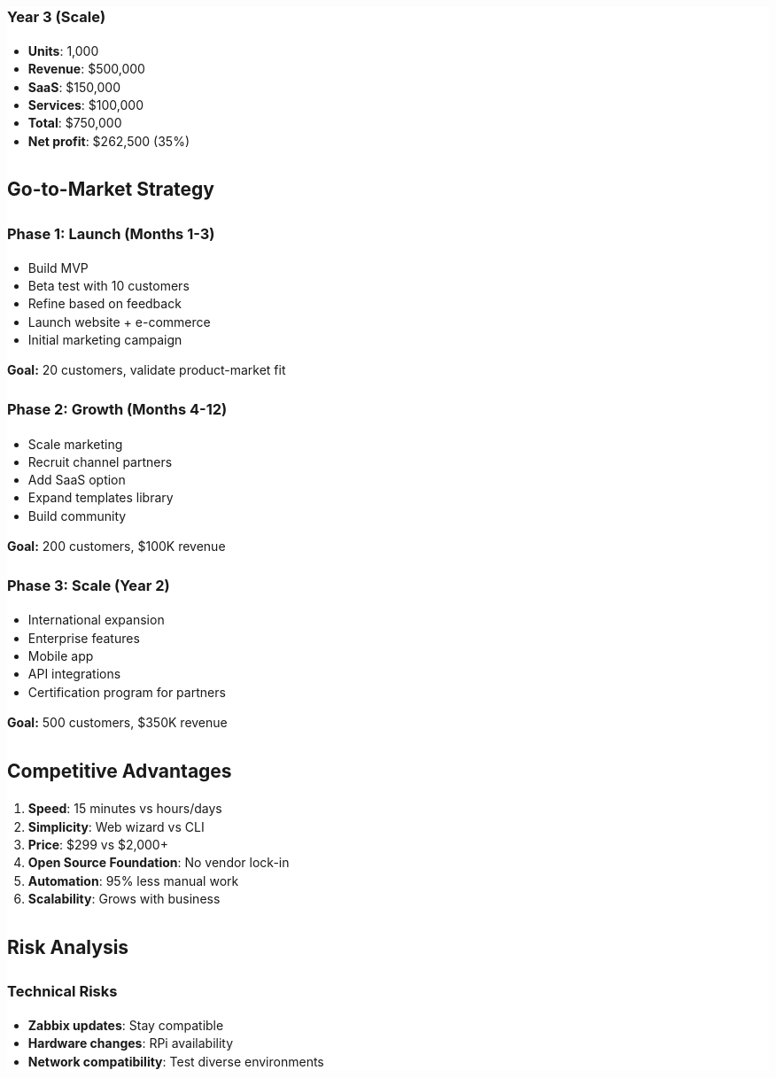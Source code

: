 ### Year 3 (Scale)
- **Units**: 1,000
- **Revenue**: $500,000
- **SaaS**: $150,000
- **Services**: $100,000
- **Total**: $750,000
- **Net profit**: $262,500 (35%)

## Go-to-Market Strategy

### Phase 1: Launch (Months 1-3)
- Build MVP
- Beta test with 10 customers
- Refine based on feedback
- Launch website + e-commerce
- Initial marketing campaign

**Goal:** 20 customers, validate product-market fit

### Phase 2: Growth (Months 4-12)
- Scale marketing
- Recruit channel partners
- Add SaaS option
- Expand templates library
- Build community

**Goal:** 200 customers, $100K revenue

### Phase 3: Scale (Year 2)
- International expansion
- Enterprise features
- Mobile app
- API integrations
- Certification program for partners

**Goal:** 500 customers, $350K revenue

## Competitive Advantages

1. **Speed**: 15 minutes vs hours/days
2. **Simplicity**: Web wizard vs CLI
3. **Price**: $299 vs $2,000+
4. **Open Source Foundation**: No vendor lock-in
5. **Automation**: 95% less manual work
6. **Scalability**: Grows with business

## Risk Analysis

### Technical Risks
- **Zabbix updates**: Stay compatible
- **Hardware changes**: RPi availability
- **Network compatibility**: Test diverse environments
